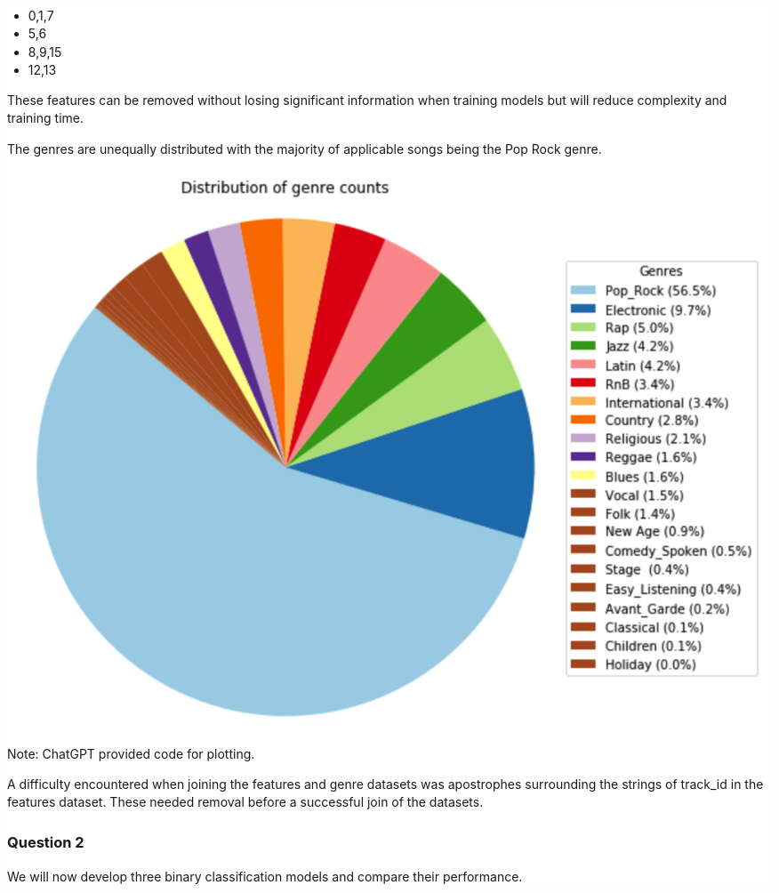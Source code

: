 - 0,1,7
- 5,6
- 8,9,15
- 12,13

These features can be removed without losing significant information when training models but will reduce complexity and training time.

The genres are unequally distributed with the majority of applicable songs being the Pop Rock genre.

![Genre Distribution](Assets/A2genres.png)

Note: ChatGPT provided code for plotting.

A difficulty encountered when joining the features and genre datasets was apostrophes surrounding the strings of track_id in the features dataset.
These needed removal before a successful join of the datasets.

### Question 2

We will now develop three binary classification models and compare their performance.
